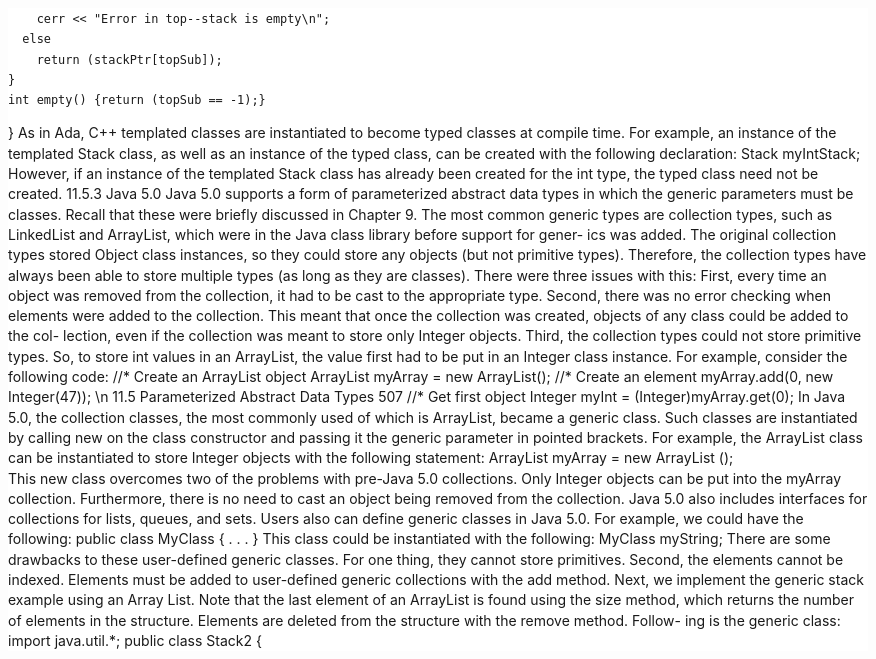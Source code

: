        cerr << "Error in top--stack is empty\n";
      else
        return (stackPtr[topSub]);
    }
    int empty() {return (topSub == -1);}
}
As in Ada, C++ templated classes are instantiated to become typed classes 
at compile time. For example, an instance of the templated Stack class, as well 
as an instance of the typed class, can be created with the following declaration:
Stack<int> myIntStack;
However, if an instance of the templated Stack class has already been 
created for the int type, the typed class need not be created.
11.5.3 Java 5.0
Java 5.0 supports a form of parameterized abstract data types in which the generic 
parameters must be classes. Recall that these were briefly discussed in Chapter 9. 
The most common generic types are collection types, such as LinkedList 
and ArrayList, which were in the Java class library before support for gener-
ics was added. The original collection types stored Object class instances, so 
they could store any objects (but not primitive types). Therefore, the collection 
types have always been able to store multiple types (as long as they are classes). 
There were three issues with this: First, every time an object was removed from 
the collection, it had to be cast to the appropriate type. Second, there was no 
error checking when elements were added to the collection. This meant that 
once the collection was created, objects of any class could be added to the col-
lection, even if the collection was meant to store only Integer objects. Third, 
the collection types could not store primitive types. So, to store int values in 
an ArrayList, the value first had to be put in an Integer class instance. For 
example, consider the following code:
//* Create an ArrayList object
ArrayList myArray = new ArrayList();
//* Create an element
myArray.add(0, new Integer(47));
\n 11.5 Parameterized Abstract Data Types     507
//* Get first object
Integer myInt = (Integer)myArray.get(0); 
In Java 5.0, the collection classes, the most commonly used of which is 
ArrayList, became a generic class. Such classes are instantiated by calling 
new on the class constructor and passing it the generic parameter in pointed 
brackets. For example, the ArrayList class can be instantiated to store 
Integer objects with the following statement:
ArrayList <Integer> myArray = new ArrayList <Integer>();  
This new class overcomes two of the problems with pre-Java 5.0 collections. 
Only Integer objects can be put into the myArray collection. Furthermore, 
there is no need to cast an object being removed from the collection.
Java 5.0 also includes interfaces for collections for lists, queues, and sets.
Users also can define generic classes in Java 5.0. For example, we could 
have the following:
public class MyClass<T> {
  . . .
}
This class could be instantiated with the following:
MyClass<String> myString;
There are some drawbacks to these user-defined generic classes. For 
one thing, they cannot store primitives. Second, the elements cannot be 
indexed. Elements must be added to user-defined generic collections with 
the add method. Next, we implement the generic stack example using an 
Array List. Note that the last element of an ArrayList is found using 
the size method, which returns the number of elements in the structure. 
Elements are deleted from the structure with the remove method. Follow-
ing is the generic class:
import java.util.*;
public class Stack2<T> {
 